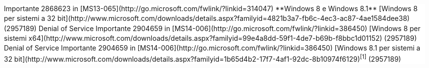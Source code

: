 </td>
<td style="border:1px solid black;">
Importante

</td>
<td style="border:1px solid black;">
2868623 in [MS13-065](http://go.microsoft.com/fwlink/?linkid=314047)

</td>
</tr>
<tr>
<td style="border:1px solid black;" colspan="4">
**Windows 8 e Windows 8.1**

</td>
</tr>
<tr>
<td style="border:1px solid black;">
[Windows 8 per sistemi a 32 bit](http://www.microsoft.com/downloads/details.aspx?familyid=4821b3a7-fb6c-4ec3-ac87-4ae1584dee38)  
(2957189)

</td>
<td style="border:1px solid black;">
Denial of Service

</td>
<td style="border:1px solid black;">
Importante

</td>
<td style="border:1px solid black;">
2904659 in [MS14-006](http://go.microsoft.com/fwlink/?linkid=386450)

</td>
</tr>
<tr>
<td style="border:1px solid black;">
[Windows 8 per sistemi x64](http://www.microsoft.com/downloads/details.aspx?familyid=99e4a8dd-59f1-4de7-b69b-f8bbc1d01152)  
(2957189)

</td>
<td style="border:1px solid black;">
Denial of Service

</td>
<td style="border:1px solid black;">
Importante

</td>
<td style="border:1px solid black;">
2904659 in [MS14-006](http://go.microsoft.com/fwlink/?linkid=386450)

</td>
</tr>
<tr>
<td style="border:1px solid black;">
[Windows 8.1 per sistemi a 32 bit](http://www.microsoft.com/downloads/details.aspx?familyid=1b65d4b2-17f7-4af1-92dc-8b10974f6129)<sup>[1]</sup>  
(2957189)
